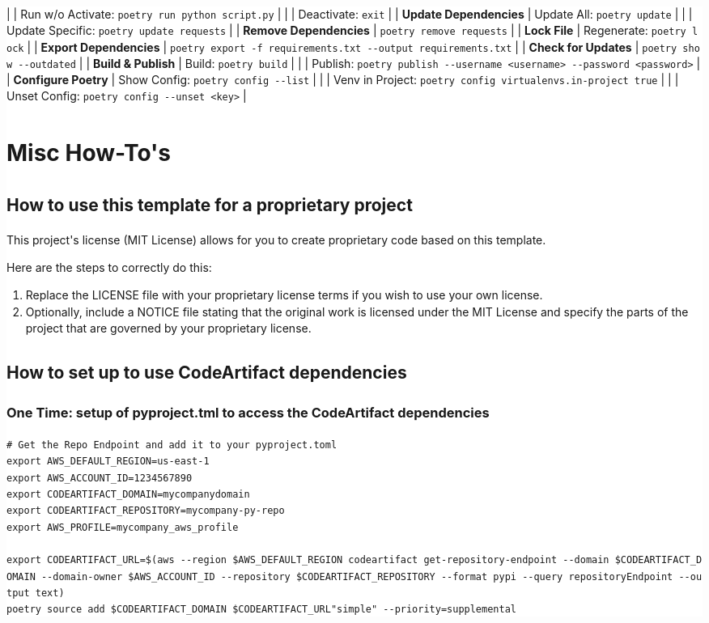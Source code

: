 |                               | Run w/o Activate: `poetry run python script.py`                                             |
|                               | Deactivate: `exit`                                                                          |
| **Update Dependencies**       | Update All: `poetry update`                                                                 |
|                               | Update Specific: `poetry update requests`                                                  |
| **Remove Dependencies**       | `poetry remove requests`                                                                    |
| **Lock File**                 | Regenerate: `poetry lock`                                                                   |
| **Export Dependencies**       | `poetry export -f requirements.txt --output requirements.txt`                               |
| **Check for Updates**         | `poetry show --outdated`                                                                    |
| **Build & Publish**           | Build: `poetry build`                                                                       |
|                               | Publish: `poetry publish --username <username> --password <password>`                       |
| **Configure Poetry**          | Show Config: `poetry config --list`                                                        |
|                               | Venv in Project: `poetry config virtualenvs.in-project true`                                |
|                               | Unset Config: `poetry config --unset <key>`                                                |

# Misc How-To's

## How to use this template for a proprietary project
This project's license (MIT License) allows for you to create proprietary code based on this template.

Here are the steps to correctly do this:
1. Replace the LICENSE file with your proprietary license terms if you wish to use your own license.
2. Optionally, include a NOTICE file stating that the original work is licensed under the MIT License and specify the parts of the project that are governed by your proprietary license.

## How to set up to use CodeArtifact dependencies

### One Time: setup of pyproject.tml to access the CodeArtifact dependencies
```
# Get the Repo Endpoint and add it to your pyproject.toml
export AWS_DEFAULT_REGION=us-east-1
export AWS_ACCOUNT_ID=1234567890
export CODEARTIFACT_DOMAIN=mycompanydomain
export CODEARTIFACT_REPOSITORY=mycompany-py-repo
export AWS_PROFILE=mycompany_aws_profile

export CODEARTIFACT_URL=$(aws --region $AWS_DEFAULT_REGION codeartifact get-repository-endpoint --domain $CODEARTIFACT_DOMAIN --domain-owner $AWS_ACCOUNT_ID --repository $CODEARTIFACT_REPOSITORY --format pypi --query repositoryEndpoint --output text)
poetry source add $CODEARTIFACT_DOMAIN $CODEARTIFACT_URL"simple" --priority=supplemental
```
